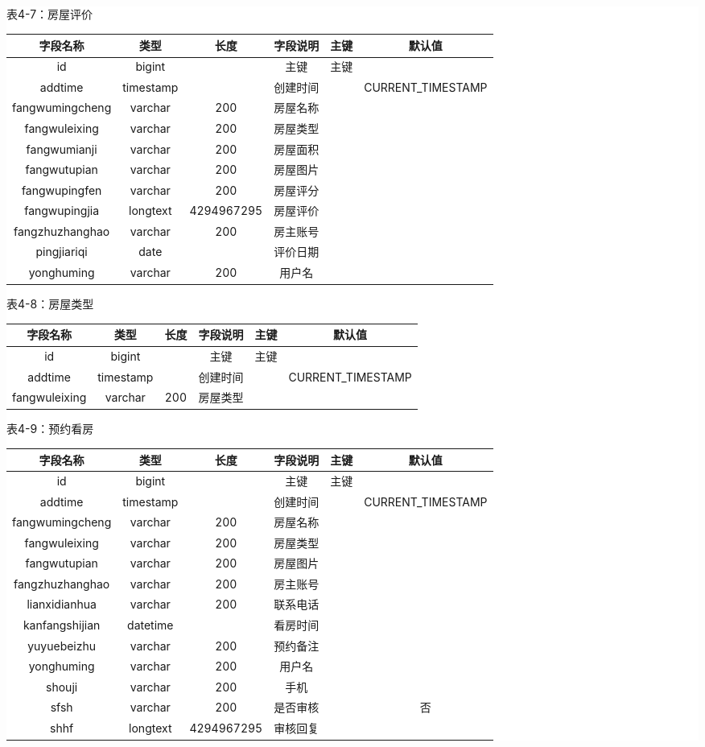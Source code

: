表4-7：房屋评价

|字段名称|类型|长度|字段说明|主键|默认值|
| :-: | :-: | :-: | :-: | :-: | :-: |
|id|bigint||主键|主键||
|addtime|timestamp||创建时间||CURRENT\_TIMESTAMP|
|fangwumingcheng|varchar|200|房屋名称|||
|fangwuleixing|varchar|200|房屋类型|||
|fangwumianji|varchar|200|房屋面积|||
|fangwutupian|varchar|200|房屋图片|||
|fangwupingfen|varchar|200|房屋评分|||
|fangwupingjia|longtext|4294967295|房屋评价|||
|fangzhuzhanghao|varchar|200|房主账号|||
|pingjiariqi|date||评价日期|||
|yonghuming|varchar|200|用户名|||

表4-8：房屋类型

|字段名称|类型|长度|字段说明|主键|默认值|
| :-: | :-: | :-: | :-: | :-: | :-: |
|id|bigint||主键|主键||
|addtime|timestamp||创建时间||CURRENT\_TIMESTAMP|
|fangwuleixing|varchar|200|房屋类型|||


表4-9：预约看房

|字段名称|类型|长度|字段说明|主键|默认值|
| :-: | :-: | :-: | :-: | :-: | :-: |
|id|bigint||主键|主键||
|addtime|timestamp||创建时间||CURRENT\_TIMESTAMP|
|fangwumingcheng|varchar|200|房屋名称|||
|fangwuleixing|varchar|200|房屋类型|||
|fangwutupian|varchar|200|房屋图片|||
|fangzhuzhanghao|varchar|200|房主账号|||
|lianxidianhua|varchar|200|联系电话|||
|kanfangshijian|datetime||看房时间|||
|yuyuebeizhu|varchar|200|预约备注|||
|yonghuming|varchar|200|用户名|||
|shouji|varchar|200|手机|||
|sfsh|varchar|200|是否审核||否|
|shhf|longtext|4294967295|审核回复|||
